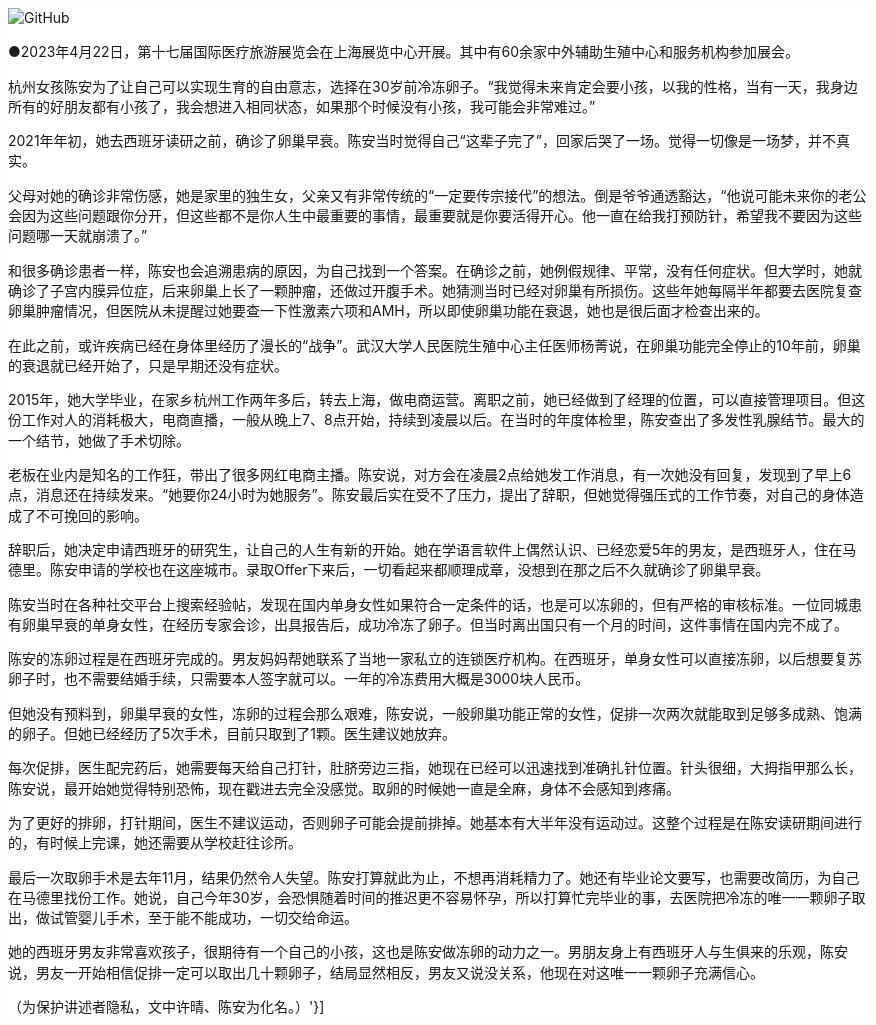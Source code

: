 ![GitHub](https://chinadigitaltimes.net/chinese/files/2023/07/post-698176-64ae92019f8fb.)

●2023年4月22日，第十七届国际医疗旅游展览会在上海展览中心开展。其中有60余家中外辅助生殖中心和服务机构参加展会。

杭州女孩陈安为了让自己可以实现生育的自由意志，选择在30岁前冷冻卵子。“我觉得未来肯定会要小孩，以我的性格，当有一天，我身边所有的好朋友都有小孩了，我会想进入相同状态，如果那个时候没有小孩，我可能会非常难过。”

2021年年初，她去西班牙读研之前，确诊了卵巢早衰。陈安当时觉得自己“这辈子完了”，回家后哭了一场。觉得一切像是一场梦，并不真实。

父母对她的确诊非常伤感，她是家里的独生女，父亲又有非常传统的“一定要传宗接代”的想法。倒是爷爷通透豁达，“他说可能未来你的老公会因为这些问题跟你分开，但这些都不是你人生中最重要的事情，最重要就是你要活得开心。他一直在给我打预防针，希望我不要因为这些问题哪一天就崩溃了。”

和很多确诊患者一样，陈安也会追溯患病的原因，为自己找到一个答案。在确诊之前，她例假规律、平常，没有任何症状。但大学时，她就确诊了子宫内膜异位症，后来卵巢上长了一颗肿瘤，还做过开腹手术。她猜测当时已经对卵巢有所损伤。这些年她每隔半年都要去医院复查卵巢肿瘤情况，但医院从未提醒过她要查一下性激素六项和AMH，所以即使卵巢功能在衰退，她也是很后面才检查出来的。

在此之前，或许疾病已经在身体里经历了漫长的“战争”。武汉大学人民医院生殖中心主任医师杨菁说，在卵巢功能完全停止的10年前，卵巢的衰退就已经开始了，只是早期还没有症状。

2015年，她大学毕业，在家乡杭州工作两年多后，转去上海，做电商运营。离职之前，她已经做到了经理的位置，可以直接管理项目。但这份工作对人的消耗极大，电商直播，一般从晚上7、8点开始，持续到凌晨以后。在当时的年度体检里，陈安查出了多发性乳腺结节。最大的一个结节，她做了手术切除。

老板在业内是知名的工作狂，带出了很多网红电商主播。陈安说，对方会在凌晨2点给她发工作消息，有一次她没有回复，发现到了早上6点，消息还在持续发来。“她要你24小时为她服务”。陈安最后实在受不了压力，提出了辞职，但她觉得强压式的工作节奏，对自己的身体造成了不可挽回的影响。

辞职后，她决定申请西班牙的研究生，让自己的人生有新的开始。她在学语言软件上偶然认识、已经恋爱5年的男友，是西班牙人，住在马德里。陈安申请的学校也在这座城市。录取Offer下来后，一切看起来都顺理成章，没想到在那之后不久就确诊了卵巢早衰。

陈安当时在各种社交平台上搜索经验帖，发现在国内单身女性如果符合一定条件的话，也是可以冻卵的，但有严格的审核标准。一位同城患有卵巢早衰的单身女性，在经历专家会诊，出具报告后，成功冷冻了卵子。但当时离出国只有一个月的时间，这件事情在国内完不成了。

陈安的冻卵过程是在西班牙完成的。男友妈妈帮她联系了当地一家私立的连锁医疗机构。在西班牙，单身女性可以直接冻卵，以后想要复苏卵子时，也不需要结婚手续，只需要本人签字就可以。一年的冷冻费用大概是3000块人民币。

但她没有预料到，卵巢早衰的女性，冻卵的过程会那么艰难，陈安说，一般卵巢功能正常的女性，促排一次两次就能取到足够多成熟、饱满的卵子。但她已经经历了5次手术，目前只取到了1颗。医生建议她放弃。

每次促排，医生配完药后，她需要每天给自己打针，肚脐旁边三指，她现在已经可以迅速找到准确扎针位置。针头很细，大拇指甲那么长，陈安说，最开始她觉得特别恐怖，现在戳进去完全没感觉。取卵的时候她一直是全麻，身体不会感知到疼痛。

为了更好的排卵，打针期间，医生不建议运动，否则卵子可能会提前排掉。她基本有大半年没有运动过。这整个过程是在陈安读研期间进行的，有时候上完课，她还需要从学校赶往诊所。

最后一次取卵手术是去年11月，结果仍然令人失望。陈安打算就此为止，不想再消耗精力了。她还有毕业论文要写，也需要改简历，为自己在马德里找份工作。她说，自己今年30岁，会恐惧随着时间的推迟更不容易怀孕，所以打算忙完毕业的事，去医院把冷冻的唯一一颗卵子取出，做试管婴儿手术，至于能不能成功，一切交给命运。

她的西班牙男友非常喜欢孩子，很期待有一个自己的小孩，这也是陈安做冻卵的动力之一。男朋友身上有西班牙人与生俱来的乐观，陈安说，男友一开始相信促排一定可以取出几十颗卵子，结局显然相反，男友又说没关系，他现在对这唯一一颗卵子充满信心。

（为保护讲述者隐私，文中许晴、陈安为化名。）'}]
